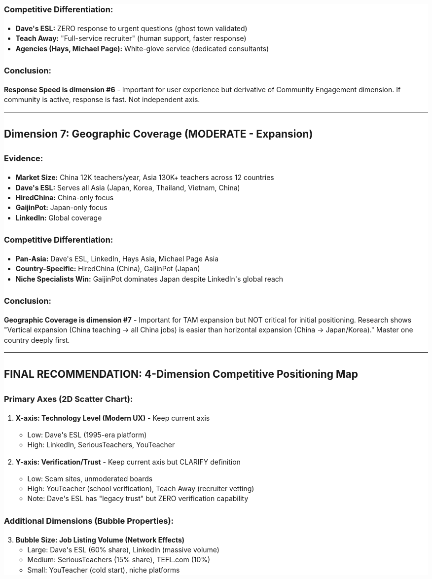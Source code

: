 ### Competitive Differentiation:
- **Dave's ESL:** ZERO response to urgent questions (ghost town validated)
- **Teach Away:** "Full-service recruiter" (human support, faster response)
- **Agencies (Hays, Michael Page):** White-glove service (dedicated consultants)

### Conclusion:
**Response Speed is dimension #6** - Important for user experience but derivative of Community Engagement dimension. If community is active, response is fast. Not independent axis.

---

## Dimension 7: Geographic Coverage (MODERATE - Expansion)

### Evidence:
- **Market Size:** China 12K teachers/year, Asia 130K+ teachers across 12 countries
- **Dave's ESL:** Serves all Asia (Japan, Korea, Thailand, Vietnam, China)
- **HiredChina:** China-only focus
- **GaijinPot:** Japan-only focus
- **LinkedIn:** Global coverage

### Competitive Differentiation:
- **Pan-Asia:** Dave's ESL, LinkedIn, Hays Asia, Michael Page Asia
- **Country-Specific:** HiredChina (China), GaijinPot (Japan)
- **Niche Specialists Win:** GaijinPot dominates Japan despite LinkedIn's global reach

### Conclusion:
**Geographic Coverage is dimension #7** - Important for TAM expansion but NOT critical for initial positioning. Research shows "Vertical expansion (China teaching → all China jobs) is easier than horizontal expansion (China → Japan/Korea)." Master one country deeply first.

---

## FINAL RECOMMENDATION: 4-Dimension Competitive Positioning Map

### **Primary Axes (2D Scatter Chart):**
1. **X-axis: Technology Level (Modern UX)** - Keep current axis
   - Low: Dave's ESL (1995-era platform)
   - High: LinkedIn, SeriousTeachers, YouTeacher

2. **Y-axis: Verification/Trust** - Keep current axis but CLARIFY definition
   - Low: Scam sites, unmoderated boards
   - High: YouTeacher (school verification), Teach Away (recruiter vetting)
   - Note: Dave's ESL has "legacy trust" but ZERO verification capability

### **Additional Dimensions (Bubble Properties):**
3. **Bubble Size: Job Listing Volume (Network Effects)**
   - Large: Dave's ESL (60% share), LinkedIn (massive volume)
   - Medium: SeriousTeachers (15% share), TEFL.com (10%)
   - Small: YouTeacher (cold start), niche platforms
